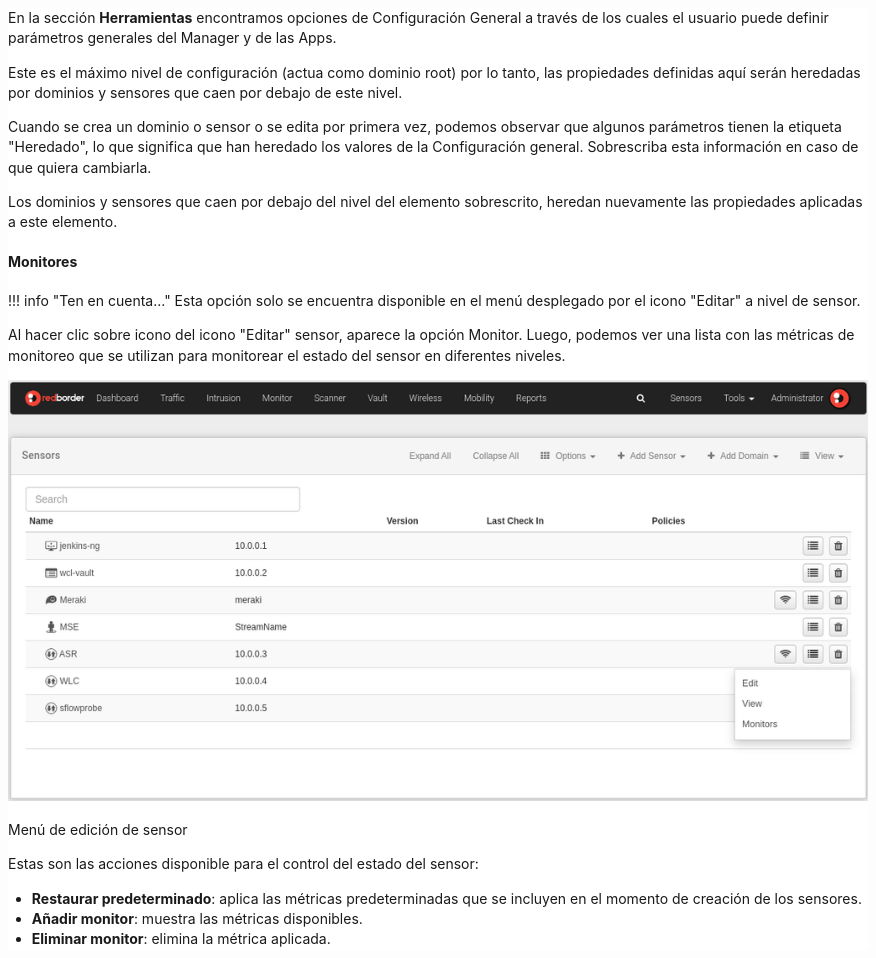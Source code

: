 En la sección **Herramientas** encontramos opciones de Configuración General a través de los cuales el usuario puede definir parámetros generales del Manager y de las Apps.

Este es el máximo nivel de configuración (actua como dominio root) por lo tanto, las propiedades definidas aquí serán heredadas por dominios y sensores que caen por debajo de este nivel.

Cuando se crea un dominio o sensor o se edita por primera vez, podemos observar que algunos parámetros tienen la etiqueta "Heredado", lo que significa que han heredado los valores de la Configuración general. Sobrescriba esta información en caso de que quiera cambiarla.

Los dominios y sensores que caen por debajo del nivel del elemento sobrescrito, heredan nuevamente las propiedades aplicadas a este elemento.

#### Monitores

!!! info "Ten en cuenta..."
    Esta opción solo se encuentra disponible en el menú desplegado por el icono "Editar" a nivel de sensor.

Al hacer clic sobre icono del icono "Editar" sensor, aparece la opción Monitor. Luego, podemos ver una lista con las métricas de monitoreo que se utilizan para monitorear el estado del sensor en diferentes niveles.

![Menú de edición de sensor](images/ch06_img009.png)

Menú de edición de sensor

Estas son las acciones disponible para el control del estado del sensor:

- **Restaurar predeterminado**: aplica las métricas predeterminadas que se incluyen en el momento de creación de los sensores.
- **Añadir monitor**: muestra las métricas disponibles.
- **Eliminar monitor**: elimina la métrica aplicada.
